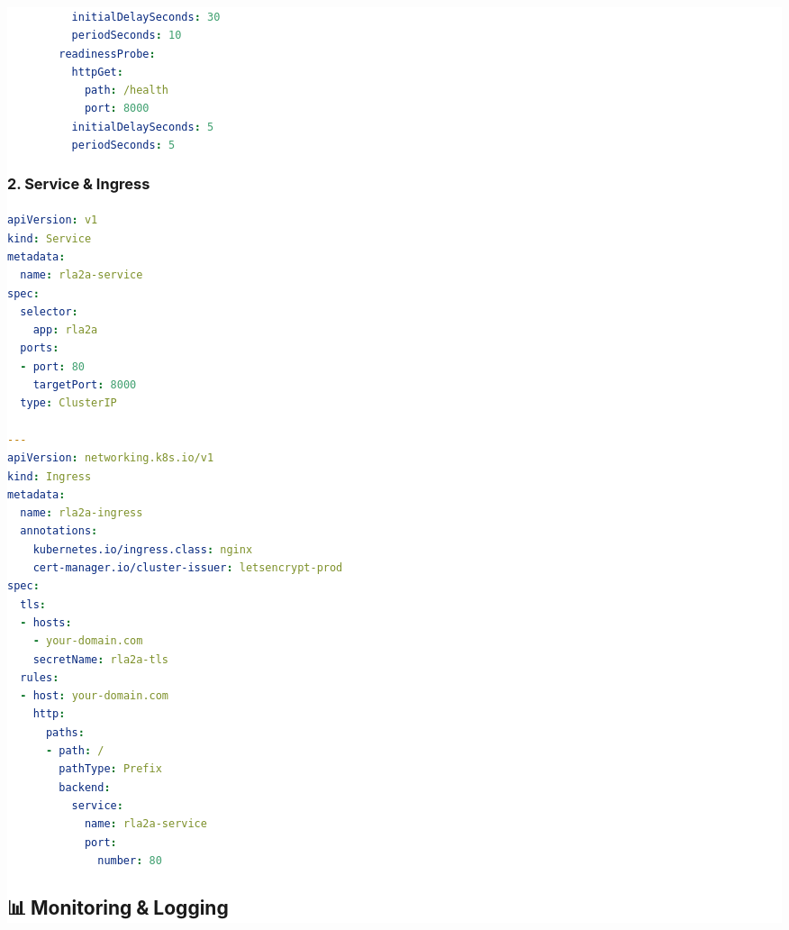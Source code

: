 ```yaml
          initialDelaySeconds: 30
          periodSeconds: 10
        readinessProbe:
          httpGet:
            path: /health
            port: 8000
          initialDelaySeconds: 5
          periodSeconds: 5
```

### 2. Service & Ingress
```yaml
apiVersion: v1
kind: Service
metadata:
  name: rla2a-service
spec:
  selector:
    app: rla2a
  ports:
  - port: 80
    targetPort: 8000
  type: ClusterIP

---
apiVersion: networking.k8s.io/v1
kind: Ingress
metadata:
  name: rla2a-ingress
  annotations:
    kubernetes.io/ingress.class: nginx
    cert-manager.io/cluster-issuer: letsencrypt-prod
spec:
  tls:
  - hosts:
    - your-domain.com
    secretName: rla2a-tls
  rules:
  - host: your-domain.com
    http:
      paths:
      - path: /
        pathType: Prefix
        backend:
          service:
            name: rla2a-service
            port:
              number: 80
```

## 📊 Monitoring & Logging
